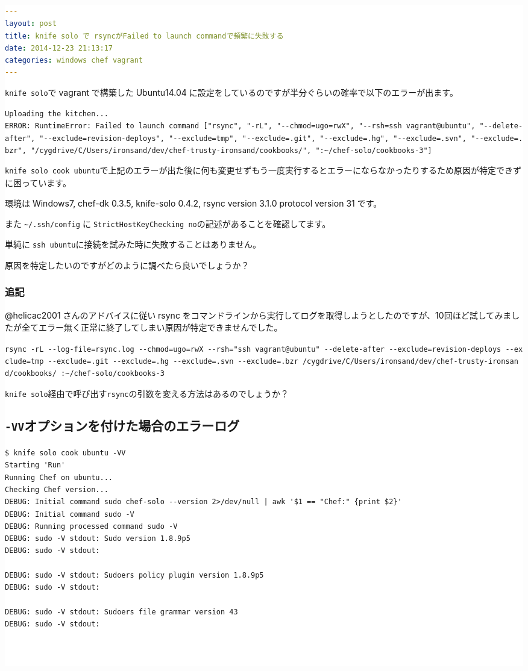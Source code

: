 ```yaml
---
layout: post
title: knife solo で rsyncがFailed to launch commandで頻繁に失敗する
date: 2014-12-23 21:13:17
categories: windows chef vagrant
---
```


<p><code>knife solo</code>で vagrant で構築した Ubuntu14.04 に設定をしているのですが半分ぐらいの確率で以下のエラーが出ます。</p>

<pre><code>Uploading the kitchen...
ERROR: RuntimeError: Failed to launch command ["rsync", "-rL", "--chmod=ugo=rwX", "--rsh=ssh vagrant@ubuntu", "--delete-after", "--exclude=revision-deploys", "--exclude=tmp", "--exclude=.git", "--exclude=.hg", "--exclude=.svn", "--exclude=.bzr", "/cygdrive/C/Users/ironsand/dev/chef-trusty-ironsand/cookbooks/", ":~/chef-solo/cookbooks-3"]
</code></pre>

<p><code>knife solo cook ubuntu</code>で上記のエラーが出た後に何も変更せずもう一度実行するとエラーにならなかったりするため原因が特定できずに困っています。</p>

<p>環境は Windows7, chef-dk 0.3.5, knife-solo 0.4.2, rsync  version 3.1.0  protocol version 31 です。</p>

<p>また <code>~/.ssh/config</code> に <code>StrictHostKeyChecking no</code>の記述があることを確認してます。</p>

<p>単純に <code>ssh ubuntu</code>に接続を試みた時に失敗することはありません。</p>

<p>原因を特定したいのですがどのように調べたら良いでしょうか？</p>

<h3>追記</h3>

<p>@helicac2001 さんのアドバイスに従い rsync をコマンドラインから実行してログを取得しようとしたのですが、10回ほど試してみましたが全てエラー無く正常に終了してしまい原因が特定できませんでした。</p>

<pre><code>rsync -rL --log-file=rsync.log --chmod=ugo=rwX --rsh="ssh vagrant@ubuntu" --delete-after --exclude=revision-deploys --exclude=tmp --exclude=.git --exclude=.hg --exclude=.svn --exclude=.bzr /cygdrive/C/Users/ironsand/dev/chef-trusty-ironsand/cookbooks/ :~/chef-solo/cookbooks-3
</code></pre>

<p><code>knife solo</code>経由で呼び出す<code>rsync</code>の引数を変える方法はあるのでしょうか？</p>

<h2><code>-VV</code>オプションを付けた場合のエラーログ</h2>

<pre><code>$ knife solo cook ubuntu -VV
Starting 'Run'
Running Chef on ubuntu...
Checking Chef version...
DEBUG: Initial command sudo chef-solo --version 2&gt;/dev/null | awk '$1 == "Chef:" {print $2}'
DEBUG: Initial command sudo -V
DEBUG: Running processed command sudo -V
DEBUG: sudo -V stdout: Sudo version 1.8.9p5
DEBUG: sudo -V stdout:

DEBUG: sudo -V stdout: Sudoers policy plugin version 1.8.9p5
DEBUG: sudo -V stdout:

DEBUG: sudo -V stdout: Sudoers file grammar version 43
DEBUG: sudo -V stdout:
